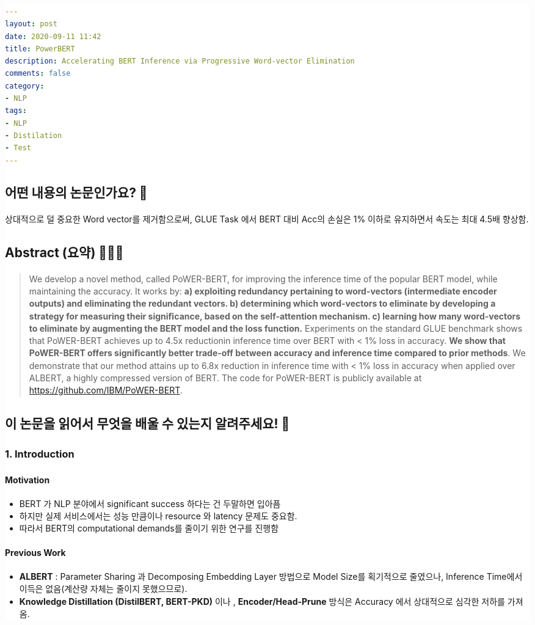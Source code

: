 ```yaml
---
layout: post
date: 2020-09-11 11:42
title: PowerBERT
description: Accelerating BERT Inference via Progressive Word-vector Elimination
comments: false
category: 
- NLP
tags:
- NLP
- Distilation
- Test
---
```


## 어떤 내용의 논문인가요? 👋

상대적으로 덜 중요한 Word vector를 제거함으로써, GLUE Task 에서 BERT 대비 Acc의 손실은 1% 이하로 유지하면서 속도는 최대 4.5배 향상함.

## Abstract (요약) 🕵🏻‍♂️

> We develop a novel method, called PoWER-BERT, for improving the inference time of the popular BERT model, while maintaining the accuracy. It works by: <strong>a) exploiting redundancy pertaining to word-vectors (intermediate encoder outputs) and eliminating the redundant vectors. b) determining which word-vectors to eliminate by developing a strategy for measuring their signiﬁcance, based on the self-attention mechanism. c) learning how many word-vectors to eliminate by augmenting the BERT model and the loss function.</strong> Experiments on the standard GLUE benchmark shows that PoWER-BERT achieves up to 4.5x reductionin inference time over BERT with < 1% loss in accuracy. <strong>We show that PoWER-BERT offers signiﬁcantly better trade-off between accuracy and inference time compared to prior methods</strong>. We demonstrate that our method attains up to 6.8x reduction in inference time with < 1% loss in accuracy when applied over ALBERT, a highly compressed version of BERT. The code for PoWER-BERT is publicly available at https://github.com/IBM/PoWER-BERT.


## 이 논문을 읽어서 무엇을 배울 수 있는지 알려주세요! 🤔

### 1. Introduction

#### Motivation

- BERT 가 NLP 분야에서 significant success 하다는 건 두말하면 입아픔
- 하지만 실제 서비스에서는 성능 만큼이나 resource 와 latency 문제도 중요함.
- 따라서 BERT의 computational demands를 줄이기 위한 연구를 진행함

#### Previous Work
- **ALBERT** : Parameter Sharing 과 Decomposing Embedding Layer 방법으로 Model Size를 획기적으로 줄였으나, Inference Time에서 이득은 없음(계산량 자체는 줄이지 못했으므로).
- **Knowledge Distillation (DistilBERT, BERT-PKD)** 이나 , **Encoder/Head-Prune** 방식은 Accuracy 에서 상대적으로 심각한 저하를 가져옴.
